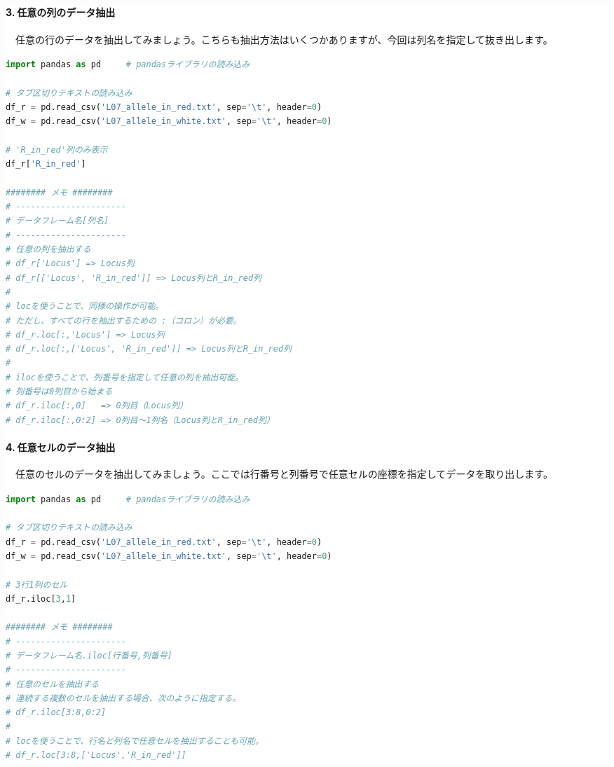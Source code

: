 <div style="page-break-before:always"></div>

<a name="section3_3"></a>
#### 3. 任意の列のデータ抽出
　任意の行のデータを抽出してみましょう。こちらも抽出方法はいくつかありますが、今回は列名を指定して抜き出します。

```python
import pandas as pd     # pandasライブラリの読み込み

# タブ区切りテキストの読み込み
df_r = pd.read_csv('L07_allele_in_red.txt', sep='\t', header=0)
df_w = pd.read_csv('L07_allele_in_white.txt', sep='\t', header=0)

# 'R_in_red'列のみ表示
df_r['R_in_red']

######## メモ ########
# ----------------------
# データフレーム名[列名]
# ----------------------
# 任意の列を抽出する
# df_r['Locus'] => Locus列
# df_r[['Locus', 'R_in_red']] => Locus列とR_in_red列
#
# locを使うことで、同様の操作が可能。
# ただし、すべての行を抽出するための :（コロン）が必要。
# df_r.loc[:,'Locus'] => Locus列
# df_r.loc[:,['Locus', 'R_in_red']] => Locus列とR_in_red列
#
# ilocを使うことで、列番号を指定して任意の列を抽出可能。
# 列番号は0列目から始まる
# df_r.iloc[:,0]   => 0列目（Locus列）
# df_r.iloc[:,0:2] => 0列目〜1列名（Locus列とR_in_red列）
```

<a name="section3_4"></a>
#### 4. 任意セルのデータ抽出
　任意のセルのデータを抽出してみましょう。ここでは行番号と列番号で任意セルの座標を指定してデータを取り出します。

```python
import pandas as pd     # pandasライブラリの読み込み

# タブ区切りテキストの読み込み
df_r = pd.read_csv('L07_allele_in_red.txt', sep='\t', header=0)
df_w = pd.read_csv('L07_allele_in_white.txt', sep='\t', header=0)

# 3行1列のセル
df_r.iloc[3,1]

######## メモ ########
# ----------------------
# データフレーム名.iloc[行番号,列番号]
# ----------------------
# 任意のセルを抽出する
# 連続する複数のセルを抽出する場合、次のように指定する。
# df_r.iloc[3:8,0:2]
#
# locを使うことで、行名と列名で任意セルを抽出することも可能。
# df_r.loc[3:8,['Locus','R_in_red']]
```
